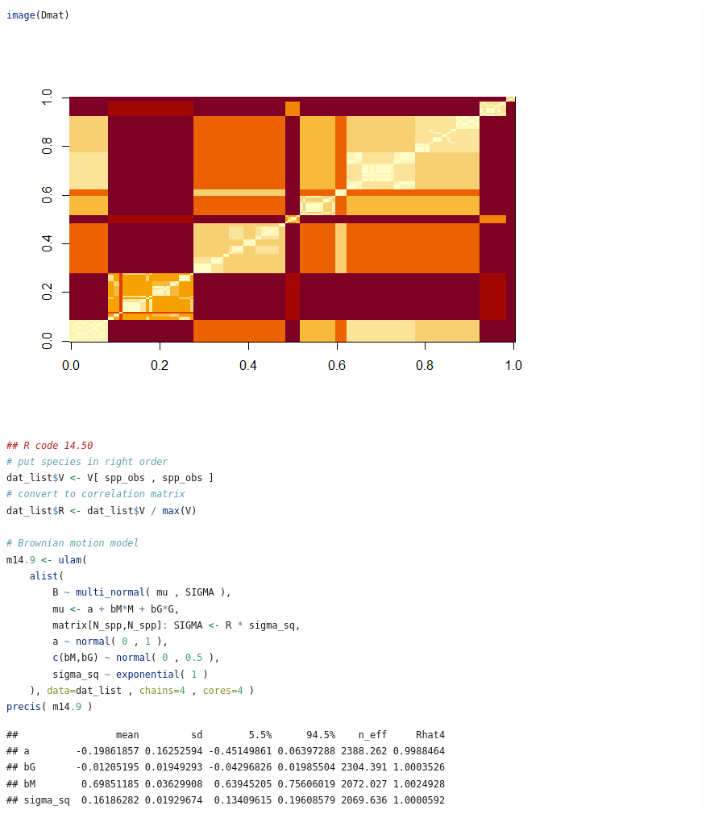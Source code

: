 ```r
image(Dmat)
```

![](chapter14-6_files/figure-html/unnamed-chunk-4-3.png)


```r
## R code 14.50
# put species in right order
dat_list$V <- V[ spp_obs , spp_obs ]
# convert to correlation matrix
dat_list$R <- dat_list$V / max(V)

# Brownian motion model
m14.9 <- ulam(
    alist(
        B ~ multi_normal( mu , SIGMA ),
        mu <- a + bM*M + bG*G,
        matrix[N_spp,N_spp]: SIGMA <- R * sigma_sq,
        a ~ normal( 0 , 1 ),
        c(bM,bG) ~ normal( 0 , 0.5 ),
        sigma_sq ~ exponential( 1 )
    ), data=dat_list , chains=4 , cores=4 )
precis( m14.9 )
```

```
##                 mean         sd        5.5%      94.5%    n_eff     Rhat4
## a        -0.19861857 0.16252594 -0.45149861 0.06397288 2388.262 0.9988464
## bG       -0.01205195 0.01949293 -0.04296826 0.01985504 2304.391 1.0003526
## bM        0.69851185 0.03629908  0.63945205 0.75606019 2072.027 1.0024928
## sigma_sq  0.16186282 0.01929674  0.13409615 0.19608579 2069.636 1.0000592
```
